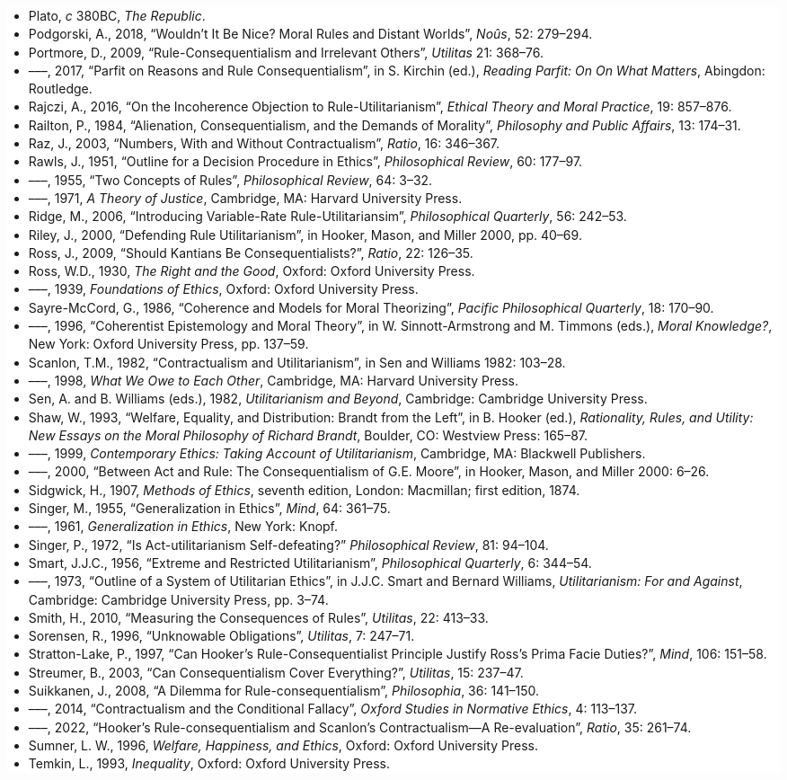 * Plato, *c* 380BC, *The Republic*.
* Podgorski, A., 2018, “Wouldn’t It Be Nice? Moral Rules and Distant Worlds”, *Noûs*, 52: 279–294.
* Portmore, D., 2009, “Rule-Consequentialism and Irrelevant Others”, *Utilitas* 21: 368–76.
* –––, 2017, “Parfit on Reasons and Rule Consequentialism”, in S. Kirchin (ed.), *Reading Parfit: On On What Matters*, Abingdon: Routledge.
* Rajczi, A., 2016, “On the Incoherence Objection to Rule-Utilitarianism”, *Ethical Theory and Moral Practice*, 19: 857–876.
* Railton, P., 1984, “Alienation, Consequentialism, and the Demands of Morality”, *Philosophy and Public Affairs*, 13: 174–31.
* Raz, J., 2003, “Numbers, With and Without Contractualism”, *Ratio*, 16: 346–367.
* Rawls, J., 1951, “Outline for a Decision Procedure in Ethics”, *Philosophical Review*, 60: 177–97.
* –––, 1955, “Two Concepts of Rules”, *Philosophical Review*, 64: 3–32.
* –––, 1971, *A Theory of Justice*, Cambridge, MA: Harvard University Press.
* Ridge, M., 2006, “Introducing Variable-Rate Rule-Utilitariansim”, *Philosophical Quarterly*, 56: 242–53.
* Riley, J., 2000, “Defending Rule Utilitarianism”, in Hooker, Mason, and Miller 2000, pp. 40–69.
* Ross, J., 2009, “Should Kantians Be Consequentialists?”, *Ratio*, 22: 126–35.
* Ross, W.D., 1930, *The Right and the Good*, Oxford: Oxford University Press.
* –––, 1939, *Foundations of Ethics*, Oxford: Oxford University Press.
* Sayre-McCord, G., 1986, “Coherence and Models for Moral Theorizing”, *Pacific Philosophical Quarterly*, 18: 170–90.
* –––, 1996, “Coherentist Epistemology and Moral Theory”, in W. Sinnott-Armstrong and M. Timmons (eds.), *Moral Knowledge?*, New York: Oxford University Press, pp. 137–59.
* Scanlon, T.M., 1982, “Contractualism and Utilitarianism”, in Sen and Williams 1982: 103–28.
* –––, 1998, *What We Owe to Each Other*, Cambridge, MA: Harvard University Press.
* Sen, A. and B. Williams (eds.), 1982, *Utilitarianism and Beyond*, Cambridge: Cambridge University Press.
* Shaw, W., 1993, “Welfare, Equality, and Distribution: Brandt from the Left”, in B. Hooker (ed.), *Rationality, Rules, and Utility: New Essays on the Moral Philosophy of Richard Brandt*, Boulder, CO: Westview Press: 165–87.
* –––, 1999, *Contemporary Ethics: Taking Account of Utilitarianism*, Cambridge, MA: Blackwell Publishers.
* –––, 2000, “Between Act and Rule: The Consequentialism of G.E. Moore”, in Hooker, Mason, and Miller 2000: 6–26.
* Sidgwick, H., 1907, *Methods of Ethics*, seventh edition, London: Macmillan; first edition, 1874.
* Singer, M., 1955, “Generalization in Ethics”, *Mind*, 64: 361–75.
* –––, 1961, *Generalization in Ethics*, New York: Knopf.
* Singer, P., 1972, “Is Act-utilitarianism Self-defeating?” *Philosophical Review*, 81: 94–104.
* Smart, J.J.C., 1956, “Extreme and Restricted Utilitarianism”, *Philosophical Quarterly*, 6: 344–54.
* –––, 1973, “Outline of a System of Utilitarian Ethics”, in J.J.C. Smart and Bernard Williams, *Utilitarianism: For and Against*, Cambridge: Cambridge University Press, pp. 3–74.
* Smith, H., 2010, “Measuring the Consequences of Rules”, *Utilitas*, 22: 413–33.
* Sorensen, R., 1996, “Unknowable Obligations”, *Utilitas*, 7: 247–71.
* Stratton-Lake, P., 1997, “Can Hooker’s Rule-Consequentialist Principle Justify Ross’s Prima Facie Duties?”, *Mind*, 106: 151–58.
* Streumer, B., 2003, “Can Consequentialism Cover Everything?”, *Utilitas*, 15: 237–47.
* Suikkanen, J., 2008, “A Dilemma for Rule-consequentialism”, *Philosophia*, 36: 141–150.
* –––, 2014, “Contractualism and the Conditional Fallacy”, *Oxford Studies in Normative Ethics*, 4: 113–137.
* –––, 2022, “Hooker’s Rule-consequentialism and Scanlon’s Contractualism—A Re-evaluation”, *Ratio*, 35: 261–74.
* Sumner, L. W., 1996, *Welfare, Happiness, and Ethics*, Oxford: Oxford University Press.
* Temkin, L., 1993, *Inequality*, Oxford: Oxford University Press.

